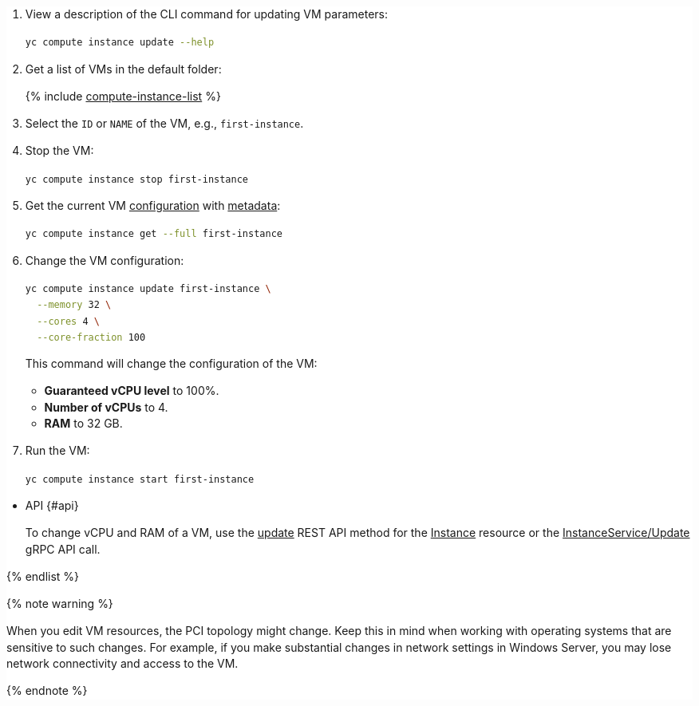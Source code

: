   1. View a description of the CLI command for updating VM parameters:

      ```bash
      yc compute instance update --help
      ```

  1. Get a list of VMs in the default folder:

      {% include [compute-instance-list](../../_includes_service/compute-instance-list.md) %}

  1. Select the `ID` or `NAME` of the VM, e.g., `first-instance`.
  1. Stop the VM:

      ```bash
      yc compute instance stop first-instance
      ```

  1. Get the current VM [configuration](../../concepts/performance-levels.md) with [metadata](../../concepts/vm-metadata.md):

      ```bash
      yc compute instance get --full first-instance
      ```

  1. Change the VM configuration:

      ```bash
      yc compute instance update first-instance \
        --memory 32 \
        --cores 4 \
        --core-fraction 100
      ```

      This command will change the configuration of the VM:
      * **Guaranteed vCPU level** to 100%.
      * **Number of vCPUs** to 4.
      * **RAM** to 32 GB.

  1. Run the VM:

      ```bash
      yc compute instance start first-instance
      ```

- API {#api}

  To change vCPU and RAM of a VM, use the [update](../../api-ref/Instance/update.md) REST API method for the [Instance](../../api-ref/Instance/) resource or the [InstanceService/Update](../../api-ref/grpc/Instance/update.md) gRPC API call.

{% endlist %}

{% note warning %}

When you edit VM resources, the PCI topology might change. Keep this in mind when working with operating systems that are sensitive to such changes. For example, if you make substantial changes in network settings in Windows Server, you may lose network connectivity and access to the VM.

{% endnote %}

